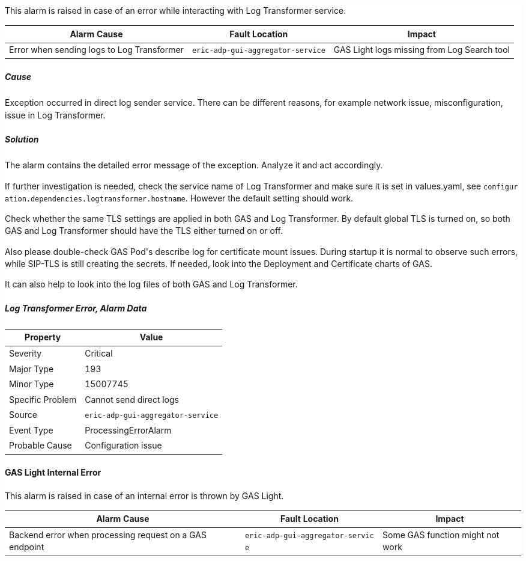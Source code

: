 This alarm is raised in case of an error while interacting with Log Transformer service.

| Alarm Cause                                | Fault Location                    | Impact                                      |
| ------------------------------------------ | --------------------------------- | ------------------------------------------- |
| Error when sending logs to Log Transformer | `eric-adp-gui-aggregator-service` | GAS Light logs missing from Log Search tool |

##### Cause

Exception occurred in direct log sender service. There can be different reasons,
for example network issue, misconfiguration, issue in Log Transformer.

##### Solution

The alarm contains the detailed error message of the exception. Analyze it
and act accordingly.

If further investigation is needed, check the service name of Log Transformer
and make sure it is set in values.yaml, see `configuration.dependencies.logtransformer.hostname`.
However the default setting should work.

Check whether the same TLS settings are applied in both GAS and Log Transformer.
By default global TLS is turned on, so both GAS and Log Transformer should
have the TLS either turned on or off.

Also please double-check GAS Pod's describe log for certificate mount issues.
During startup it is normal to observe such errors, while SIP-TLS is still creating
the secrets. If needed, look into the Deployment and Certificate charts of GAS.

It can also help to look into the log files of both GAS and Log Transformer.

##### Log Transformer Error, Alarm Data

| Property         | Value                             |
| ---------------- | --------------------------------- |
| Severity         | Critical                          |
| Major Type       | 193                               |
| Minor Type       | 15007745                          |
| Specific Problem | Cannot send direct logs           |
| Source           | `eric-adp-gui-aggregator-service` |
| Event Type       | ProcessingErrorAlarm              |
| Probable Cause   | Configuration issue               |

#### GAS Light Internal Error

This alarm is raised in case of an internal error is thrown by GAS Light.

| Alarm Cause                                             | Fault Location                    | Impact                           |
| ------------------------------------------------------- | --------------------------------- | -------------------------------- |
| Backend error when processing request on a GAS endpoint | `eric-adp-gui-aggregator-service` | Some GAS function might not work |
